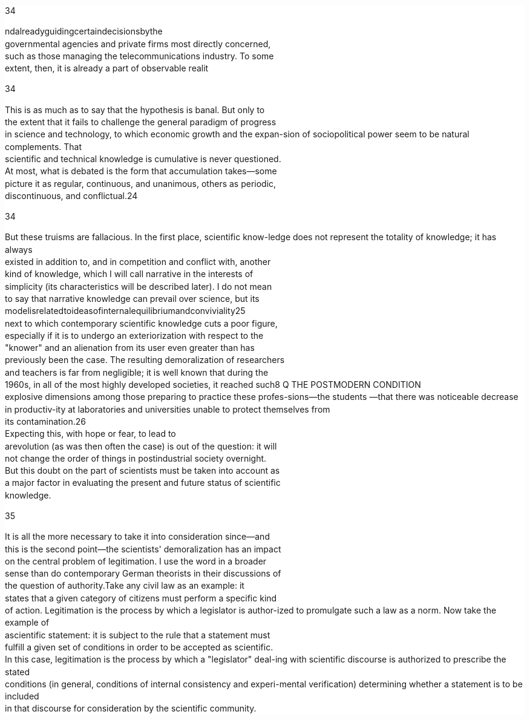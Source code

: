 34

ndalreadyguidingcertaindecisionsbythe  
governmental agencies and private firms most directly concerned,  
such as those managing the telecommunications industry. To some  
extent, then, it is already a part of observable realit

34

This is as much as to say that the hypothesis is banal. But only to  
the extent that it fails to challenge the general paradigm of progress  
in science and technology, to which economic growth and the expan-sion of sociopolitical power seem to be natural complements. That  
scientific and technical knowledge is cumulative is never questioned.  
At most, what is debated is the form that accumulation takes—some  
picture it as regular, continuous, and unanimous, others as periodic,  
discontinuous, and conflictual.24

34

But these truisms are fallacious. In the first place, scientific know-ledge does not represent the totality of knowledge; it has always  
existed in addition to, and in competition and conflict with, another  
kind of knowledge, which I will call narrative in the interests of  
simplicity (its characteristics will be described later). I do not mean  
to say that narrative knowledge can prevail over science, but its  
modelisrelatedtoideasofinternalequilibriumandconviviality25  
next to which contemporary scientific knowledge cuts a poor figure,  
especially if it is to undergo an exteriorization with respect to the  
"knower" and an alienation from its user even greater than has  
previously been the case. The resulting demoralization of researchers  
and teachers is far from negligible; it is well known that during the  
1960s, in all of the most highly developed societies, it reached such8 Q THE POSTMODERN CONDITION  
explosive dimensions among those preparing to practice these profes-sions—the students —that there was noticeable decrease in productiv-ity at laboratories and universities unable to protect themselves from  
its contamination.26  
Expecting this, with hope or fear, to lead to   
arevolution (as was then often the case) is out of the question: it will  
not change the order of things in postindustrial society overnight.  
But this doubt on the part of scientists must be taken into account as  
a major factor in evaluating the present and future status of scientific  
knowledge.

35

It is all the more necessary to take it into consideration since—and  
this is the second point—the scientists' demoralization has an impact  
on the central problem of legitimation. I use the word in a broader  
sense than do contemporary German theorists in their discussions of  
the question of authority.Take any civil law as an example: it  
states that a given category of citizens must perform a specific kind  
of action. Legitimation is the process by which a legislator is author-ized to promulgate such a law as a norm. Now take the example of   
ascientific statement: it is subject to the rule that a statement must  
fulfill a given set of conditions in order to be accepted as scientific.  
In this case, legitimation is the process by which a "legislator" deal-ing with scientific discourse is authorized to prescribe the stated  
conditions (in general, conditions of internal consistency and experi-mental verification) determining whether a statement is to be included  
in that discourse for consideration by the scientific community.
